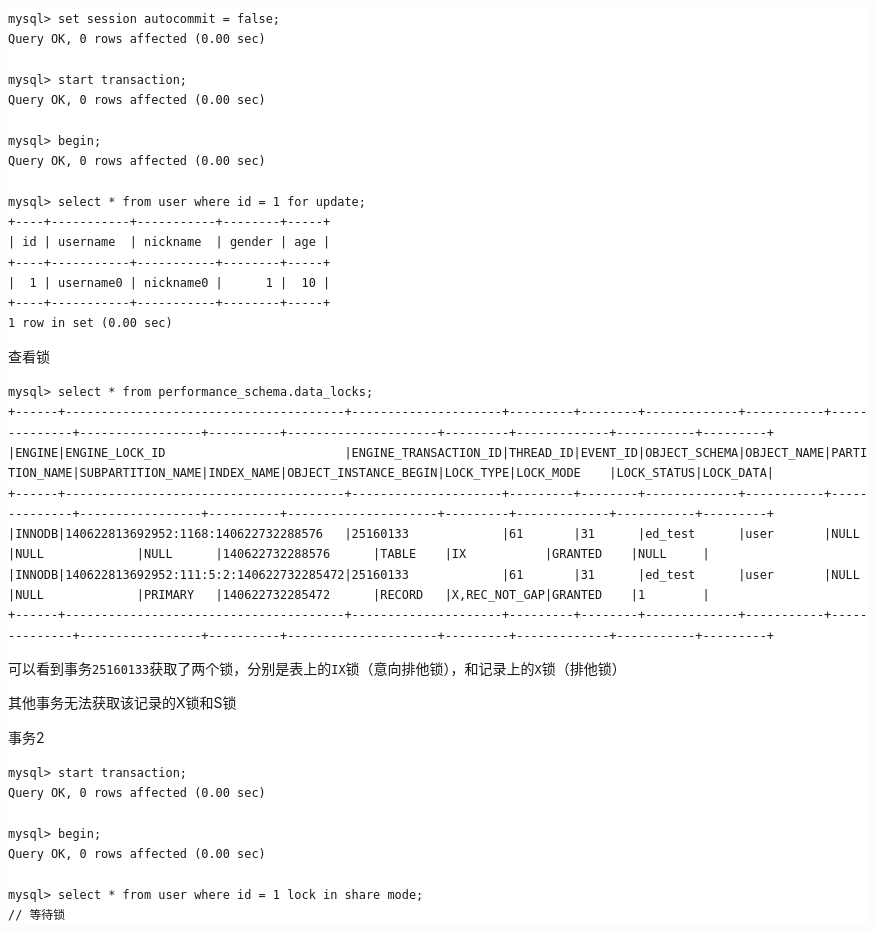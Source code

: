 ```
mysql> set session autocommit = false;
Query OK, 0 rows affected (0.00 sec)

mysql> start transaction;
Query OK, 0 rows affected (0.00 sec)

mysql> begin;
Query OK, 0 rows affected (0.00 sec)

mysql> select * from user where id = 1 for update;
+----+-----------+-----------+--------+-----+
| id | username  | nickname  | gender | age |
+----+-----------+-----------+--------+-----+
|  1 | username0 | nickname0 |      1 |  10 |
+----+-----------+-----------+--------+-----+
1 row in set (0.00 sec)

```

查看锁

```
mysql> select * from performance_schema.data_locks;
+------+---------------------------------------+---------------------+---------+--------+-------------+-----------+--------------+-----------------+----------+---------------------+---------+-------------+-----------+---------+
|ENGINE|ENGINE_LOCK_ID                         |ENGINE_TRANSACTION_ID|THREAD_ID|EVENT_ID|OBJECT_SCHEMA|OBJECT_NAME|PARTITION_NAME|SUBPARTITION_NAME|INDEX_NAME|OBJECT_INSTANCE_BEGIN|LOCK_TYPE|LOCK_MODE    |LOCK_STATUS|LOCK_DATA|
+------+---------------------------------------+---------------------+---------+--------+-------------+-----------+--------------+-----------------+----------+---------------------+---------+-------------+-----------+---------+
|INNODB|140622813692952:1168:140622732288576   |25160133             |61       |31      |ed_test      |user       |NULL          |NULL             |NULL      |140622732288576      |TABLE    |IX           |GRANTED    |NULL     |
|INNODB|140622813692952:111:5:2:140622732285472|25160133             |61       |31      |ed_test      |user       |NULL          |NULL             |PRIMARY   |140622732285472      |RECORD   |X,REC_NOT_GAP|GRANTED    |1        |
+------+---------------------------------------+---------------------+---------+--------+-------------+-----------+--------------+-----------------+----------+---------------------+---------+-------------+-----------+---------+

```

可以看到事务`25160133`获取了两个锁，分别是表上的`IX`锁（意向排他锁），和记录上的`X`锁（排他锁）

其他事务无法获取该记录的X锁和S锁

事务2

```
mysql> start transaction;
Query OK, 0 rows affected (0.00 sec)

mysql> begin;
Query OK, 0 rows affected (0.00 sec)

mysql> select * from user where id = 1 lock in share mode;
// 等待锁
```
